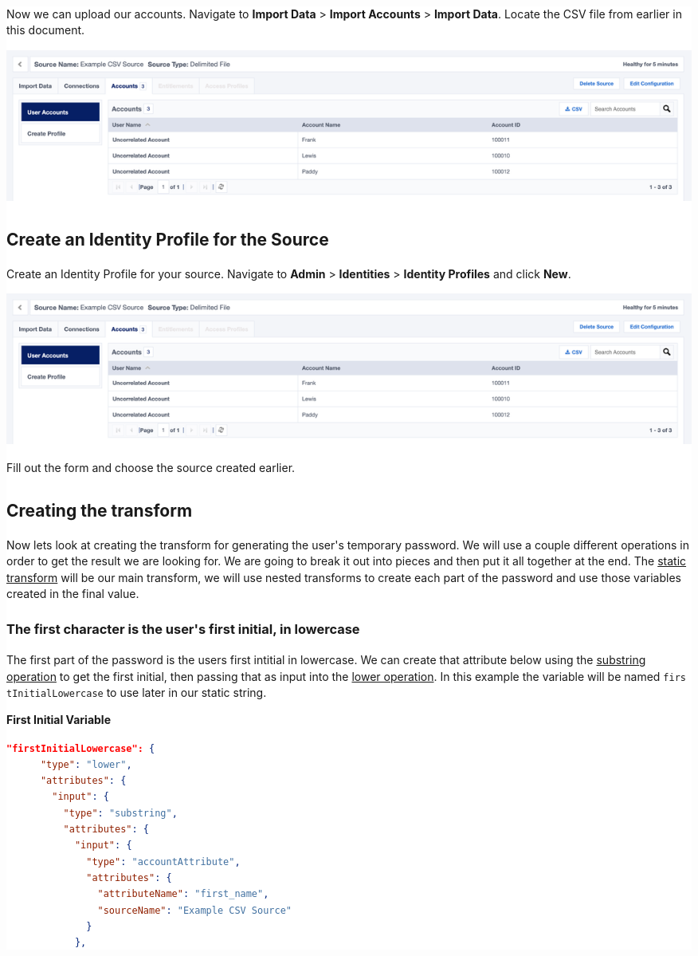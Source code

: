Now we can upload our accounts. Navigate to **Import Data** > **Import Accounts** > **Import Data**. Locate the CSV file from earlier in this document.

![Account Summary](./img/account_summary.png)

## Create an Identity Profile for the Source

Create an Identity Profile for your source. Navigate to **Admin** > **Identities** > **Identity Profiles** and click **New**.

![Identity Profile](./img/account_summary.png)

Fill out the form and choose the source created earlier.

## Creating the transform

Now lets look at creating the transform for generating the user's temporary password. We will use a couple different operations in order to get the result we are looking for. We are going to break it out into pieces and then put it all together at the end. The [static transform](./operations/static.md) will be our main transform, we will use nested transforms to create each part of the password and use those variables created in the final value.

### The first character is the user's first initial, in lowercase

The first part of the password is the users first intitial in lowercase. We can create that attribute below using the [substring operation](./operations/substring.md) to get the first initial, then passing that as input into the [lower operation](./operations/lower). In this example the variable will be named `firstInitialLowercase` to use later in our static string.

**First Initial Variable**

```json
"firstInitialLowercase": {
      "type": "lower",
      "attributes": {
        "input": {
          "type": "substring",
          "attributes": {
            "input": {
              "type": "accountAttribute",
              "attributes": {
                "attributeName": "first_name",
                "sourceName": "Example CSV Source"
              }
            },
```